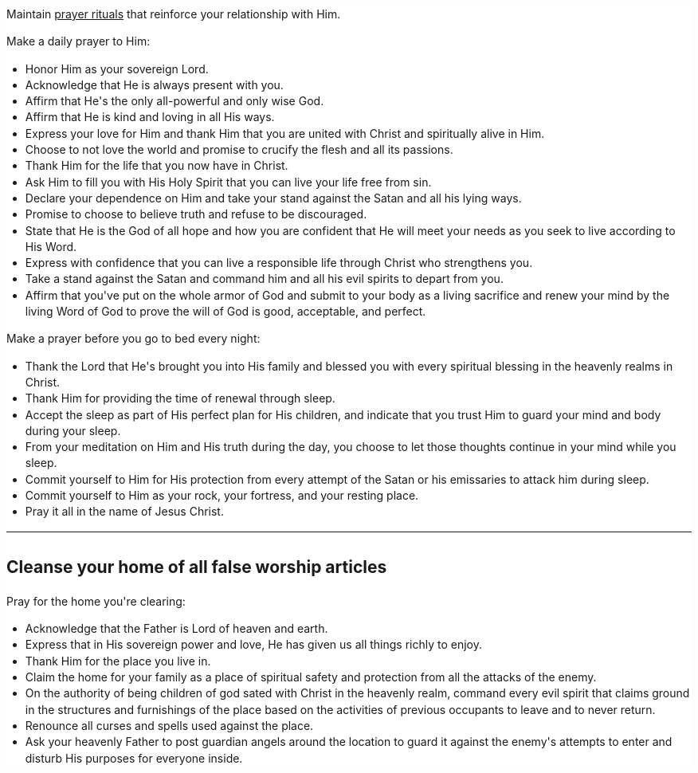 Maintain [prayer rituals](spiritual-exercises.md) that reinforce your relationship with Him.

Make a daily prayer to Him:

- Honor Him as your sovereign Lord.
- Acknowledge that He is always present with you.
- Affirm that He's the only all-powerful and only wise God.
- Affirm that He is kind and loving in all His ways.
- Express your love for Him and thank Him that you are united with Christ and spiritually alive in Him.
- Choose to not love the world and promise to crucify the flesh and all its passions.
- Thank Him for the life that you now have in Christ.
- Ask Him to fill you with His Holy Spirit that you can live your life free from sin.
- Declare your dependence on Him and take your stand against the Satan and all his lying ways.
- Promise to choose to believe truth and refuse to be discouraged.
- State that He is the God of all hope and how you are confident that He will meet your needs as you seek to live according to His Word.
- Express with confidence that you can live a responsible life through Christ who strengthens you.
- Take a stand against the Satan and command him and all his evil spirits to depart from you.
- Affirm that you've put on the whole armor of God and submit to your body as a living sacrifice and renew your mind by the living Word of God to prove the will of God is good, acceptable, and perfect.

Make a prayer before you go to bed every night:

- Thank the Lord that He's brought you into His family and blessed you with every spiritual blessing in the heavenly realms in Christ.
- Thank Him for providing the time of renewal through sleep.
- Accept the sleep as part of His perfect plan for His children, and indicate that you trust Him to guard your mind and body during your sleep.
- From your meditation on Him and His truth during the day, you choose to let those thoughts continue in your mind while you sleep.
- Commit yourself to Him for His protection from every attempt of the Satan or his emissaries to attack him during sleep.
- Commit yourself to Him as your rock, your fortress, and your resting place.
- Pray it all in the name of Jesus Christ.

* * * * *

## Cleanse your home of all false worship articles

Pray for the home you're clearing:

- Acknowledge that the Father is Lord of heaven and earth.
- Express that in His sovereign power and love, He has given us all things richly to enjoy.
- Thank Him for the place you live in.
- Claim the home for your family as a place of spiritual safety and protection from all the attacks of the enemy.
- On the authority of being children of god sated with Christ in the heavenly realm, command every evil spirit that claims ground in the structures and furnishings of the place based on the activities of previous occupants to leave and to never return.
- Renounce all curses and spells used against the place.
- Ask your heavenly Father to post guardian angels around the location to guard it against the enemy's attempts to enter and disturb His purposes for everyone inside.
